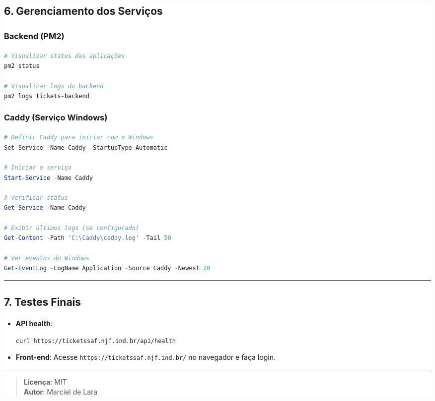 ## 6. Gerenciamento dos Serviços

### Backend (PM2)

```powershell
# Visualizar status das aplicações
pm2 status

# Visualizar logs do backend
pm2 logs tickets-backend
```

### Caddy (Serviço Windows)

```powershell
# Definir Caddy para iniciar com o Windows
Set-Service -Name Caddy -StartupType Automatic

# Iniciar o serviço
Start-Service -Name Caddy

# Verificar status
Get-Service -Name Caddy

# Exibir últimos logs (se configurado)
Get-Content -Path 'C:\Caddy\caddy.log' -Tail 50

# Ver eventos do Windows
Get-EventLog -LogName Application -Source Caddy -Newest 20
```

---

## 7. Testes Finais

- **API health**:
  ```bash
  curl https://ticketssaf.njf.ind.br/api/health
  ```
- **Front‑end**:
  Acesse `https://ticketssaf.njf.ind.br/` no navegador e faça login.

---

> **Licença**: MIT  
> **Autor**: Marciel de Lara  
